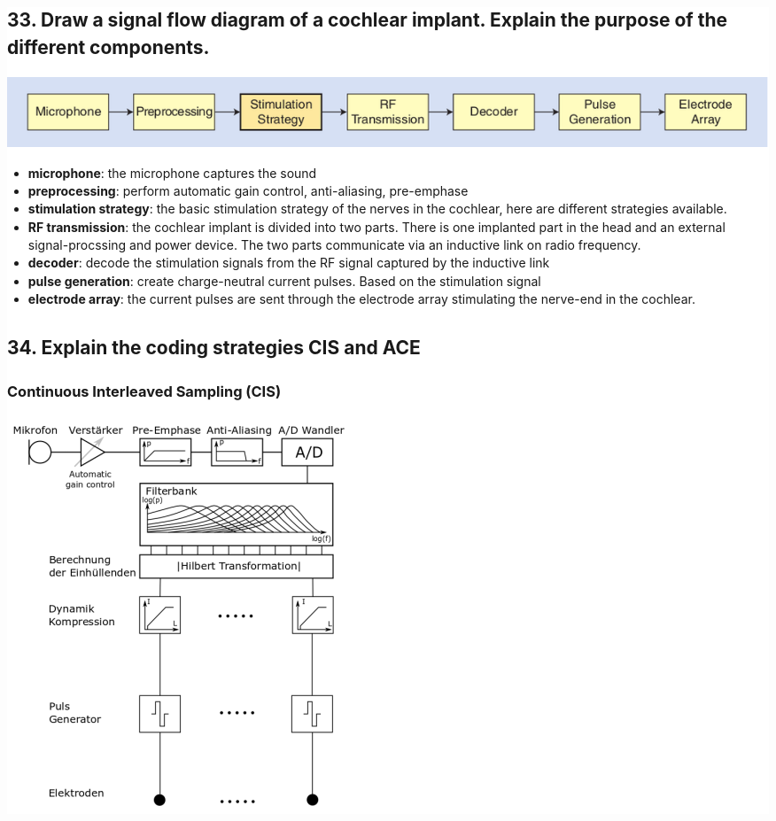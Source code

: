 ## 33. Draw a signal flow diagram of a cochlear implant. Explain the purpose of the different components.

![](ci_signal_processing.png)

- __microphone__: the microphone captures the sound
- __preprocessing__: perform automatic gain control, anti-aliasing, pre-emphase
- __stimulation strategy__: the basic stimulation strategy of the nerves in the cochlear, here are different strategies available.
- __RF transmission__: the cochlear implant is divided into two parts. There is one implanted part in the head and an external signal-procssing and power device. The two parts communicate via an inductive link on radio frequency.
- __decoder__: decode the stimulation signals from the RF signal captured by the inductive link
- __pulse generation__: create charge-neutral current pulses. Based on the stimulation signal
- __electrode array__: the current pulses are sent through the electrode array stimulating the nerve-end in the cochlear.

## 34. Explain the coding strategies CIS and ACE

### Continuous Interleaved Sampling (CIS)

![](cis.png)
